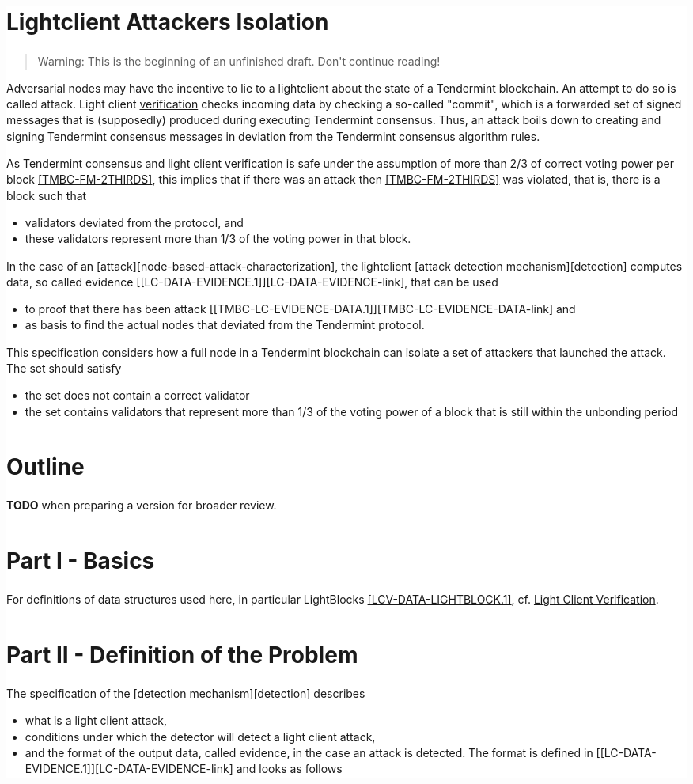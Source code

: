 

# Lightclient Attackers Isolation

> Warning: This is the beginning of an unfinished draft. Don't continue reading!

Adversarial nodes may have the incentive to lie to a lightclient about the state of a Tendermint blockchain. An attempt to do so is called attack. Light client [verification][verification] checks incoming data by checking a so-called "commit", which is a forwarded set of signed messages that is (supposedly) produced during executing Tendermint consensus. Thus, an attack boils down to creating and signing Tendermint consensus messages in deviation from the Tendermint consensus algorithm rules.

As Tendermint consensus and light client verification is safe under the assumption of more than 2/3 of correct voting power per block [[TMBC-FM-2THIRDS]][TMBC-FM-2THIRDS-link], this implies that if there was an attack then [[TMBC-FM-2THIRDS]][TMBC-FM-2THIRDS-link] was violated, that is, there is a block such that

- validators deviated from the protocol, and
- these validators represent more than 1/3 of the voting power in that block.

In the case of an [attack][node-based-attack-characterization], the lightclient [attack detection mechanism][detection] computes data, so called evidence [[LC-DATA-EVIDENCE.1]][LC-DATA-EVIDENCE-link], that can be used

- to proof that there has been attack [[TMBC-LC-EVIDENCE-DATA.1]][TMBC-LC-EVIDENCE-DATA-link] and
- as basis to find the actual nodes that deviated from the Tendermint protocol.

This specification considers how a full node in a Tendermint blockchain can isolate a set of attackers that launched the attack. The set should satisfy

- the set does not contain a correct validator
- the set contains validators that represent more than 1/3 of the voting power of a block that is still within the unbonding period

# Outline

**TODO** when preparing a version for broader review.

# Part I - Basics

For definitions of data structures used here, in particular LightBlocks [[LCV-DATA-LIGHTBLOCK.1]](https://github.com/tendermint/spec/blob/master/rust-spec/lightclient/verification/verification_002_draft.md#lcv-data-lightblock1), cf. [Light Client Verification][verification].

# Part II - Definition of the Problem

The specification of the [detection mechanism][detection] describes

- what is a light client attack,
- conditions under which the detector will detect a light client attack,
- and the format of the output data, called evidence, in the case an attack is detected. The format is defined in
[[LC-DATA-EVIDENCE.1]][LC-DATA-EVIDENCE-link] and looks as follows


[verification]: https://github.com/tendermint/spec/blob/master/rust-spec/lightclient/verification/verification_002_draft.md
[TMBC-FM-2THIRDS-link]: https://github.com/tendermint/spec/blob/master/rust-spec/lightclient/verification/verification_002_draft.md#tmbc-fm-2thirds1
[LCV-FUNC-VALID.link]: https://github.com/tendermint/spec/blob/master/rust-spec/lightclient/verification/verification_002_draft.md#lcv-func-valid2